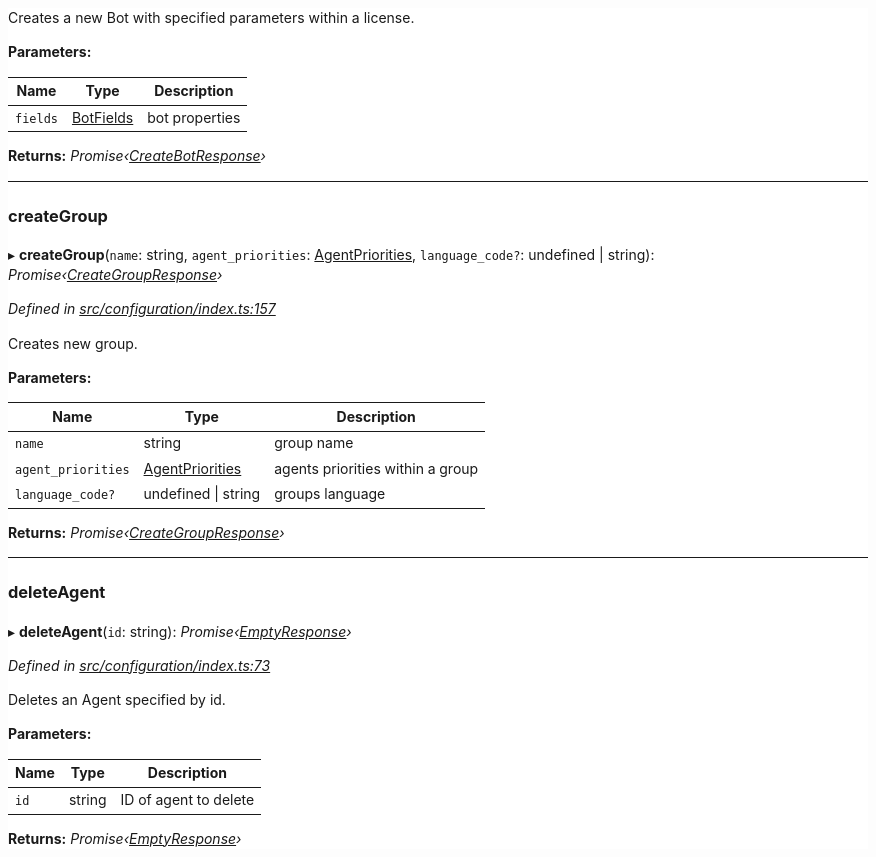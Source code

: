 Creates a new Bot with specified parameters within a license.

**Parameters:**

Name | Type | Description |
------ | ------ | ------ |
`fields` | [BotFields](../interfaces/_src_configuration_structures_.botfields.md) | bot properties  |

**Returns:** *Promise‹[CreateBotResponse](../interfaces/_src_configuration_structures_.createbotresponse.md)›*

___

###  createGroup

▸ **createGroup**(`name`: string, `agent_priorities`: [AgentPriorities](../interfaces/_src_configuration_structures_.agentpriorities.md), `language_code?`: undefined | string): *Promise‹[CreateGroupResponse](../interfaces/_src_configuration_structures_.creategroupresponse.md)›*

*Defined in [src/configuration/index.ts:157](https://github.com/livechat/lc-sdk-js/blob/228cb10/src/configuration/index.ts#L157)*

Creates new group.

**Parameters:**

Name | Type | Description |
------ | ------ | ------ |
`name` | string | group name |
`agent_priorities` | [AgentPriorities](../interfaces/_src_configuration_structures_.agentpriorities.md) | agents priorities within a group |
`language_code?` | undefined &#124; string | groups language  |

**Returns:** *Promise‹[CreateGroupResponse](../interfaces/_src_configuration_structures_.creategroupresponse.md)›*

___

###  deleteAgent

▸ **deleteAgent**(`id`: string): *Promise‹[EmptyResponse](../interfaces/_src_configuration_structures_.emptyresponse.md)›*

*Defined in [src/configuration/index.ts:73](https://github.com/livechat/lc-sdk-js/blob/228cb10/src/configuration/index.ts#L73)*

Deletes an Agent specified by id.

**Parameters:**

Name | Type | Description |
------ | ------ | ------ |
`id` | string | ID of agent to delete  |

**Returns:** *Promise‹[EmptyResponse](../interfaces/_src_configuration_structures_.emptyresponse.md)›*
